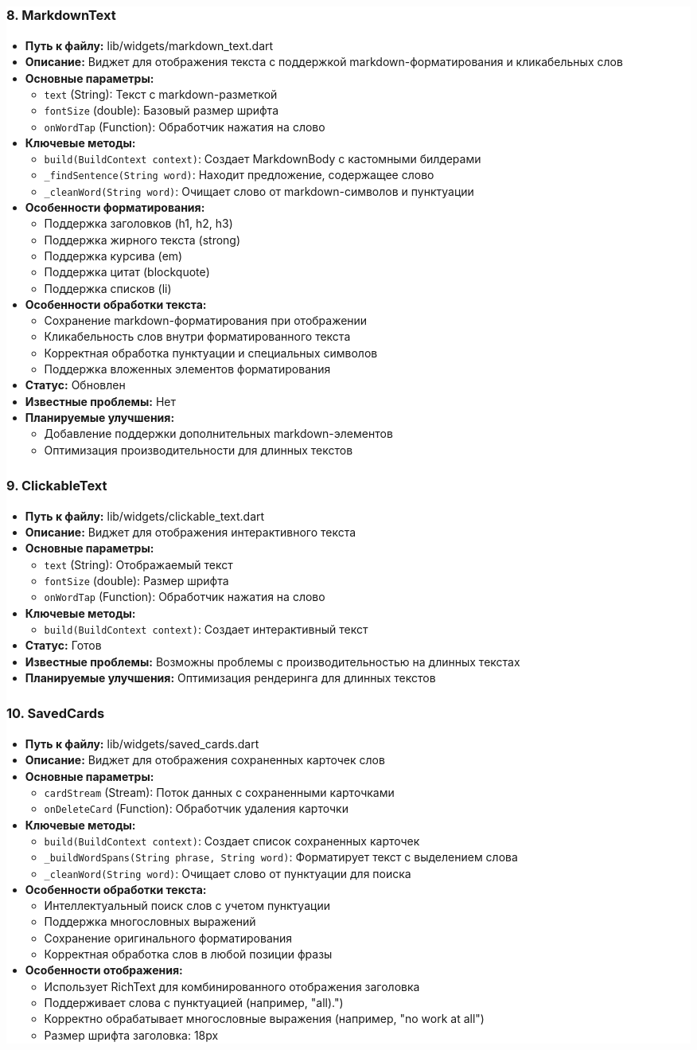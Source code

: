 ### 8. MarkdownText
- **Путь к файлу:** lib/widgets/markdown_text.dart
- **Описание:** Виджет для отображения текста с поддержкой markdown-форматирования и кликабельных слов
- **Основные параметры:**
  - `text` (String): Текст с markdown-разметкой
  - `fontSize` (double): Базовый размер шрифта
  - `onWordTap` (Function): Обработчик нажатия на слово
- **Ключевые методы:**
  - `build(BuildContext context)`: Создает MarkdownBody с кастомными билдерами
  - `_findSentence(String word)`: Находит предложение, содержащее слово
  - `_cleanWord(String word)`: Очищает слово от markdown-символов и пунктуации
- **Особенности форматирования:**
  - Поддержка заголовков (h1, h2, h3)
  - Поддержка жирного текста (strong)
  - Поддержка курсива (em)
  - Поддержка цитат (blockquote)
  - Поддержка списков (li)
- **Особенности обработки текста:**
  - Сохранение markdown-форматирования при отображении
  - Кликабельность слов внутри форматированного текста
  - Корректная обработка пунктуации и специальных символов
  - Поддержка вложенных элементов форматирования
- **Статус:** Обновлен
- **Известные проблемы:** Нет
- **Планируемые улучшения:** 
  - Добавление поддержки дополнительных markdown-элементов
  - Оптимизация производительности для длинных текстов

### 9. ClickableText
- **Путь к файлу:** lib/widgets/clickable_text.dart
- **Описание:** Виджет для отображения интерактивного текста
- **Основные параметры:**
  - `text` (String): Отображаемый текст
  - `fontSize` (double): Размер шрифта
  - `onWordTap` (Function): Обработчик нажатия на слово
- **Ключевые методы:**
  - `build(BuildContext context)`: Создает интерактивный текст
- **Статус:** Готов
- **Известные проблемы:** Возможны проблемы с производительностью на длинных текстах
- **Планируемые улучшения:** Оптимизация рендеринга для длинных текстов

### 10. SavedCards
- **Путь к файлу:** lib/widgets/saved_cards.dart
- **Описание:** Виджет для отображения сохраненных карточек слов
- **Основные параметры:**
  - `cardStream` (Stream<QuerySnapshot>): Поток данных с сохраненными карточками
  - `onDeleteCard` (Function): Обработчик удаления карточки
- **Ключевые методы:**
  - `build(BuildContext context)`: Создает список сохраненных карточек
  - `_buildWordSpans(String phrase, String word)`: Форматирует текст с выделением слова
  - `_cleanWord(String word)`: Очищает слово от пунктуации для поиска
- **Особенности обработки текста:**
  - Интеллектуальный поиск слов с учетом пунктуации
  - Поддержка многословных выражений
  - Сохранение оригинального форматирования
  - Корректная обработка слов в любой позиции фразы
- **Особенности отображения:**
  - Использует RichText для комбинированного отображения заголовка
  - Поддерживает слова с пунктуацией (например, "all).")
  - Корректно обрабатывает многословные выражения (например, "no work at all")
  - Размер шрифта заголовка: 18px